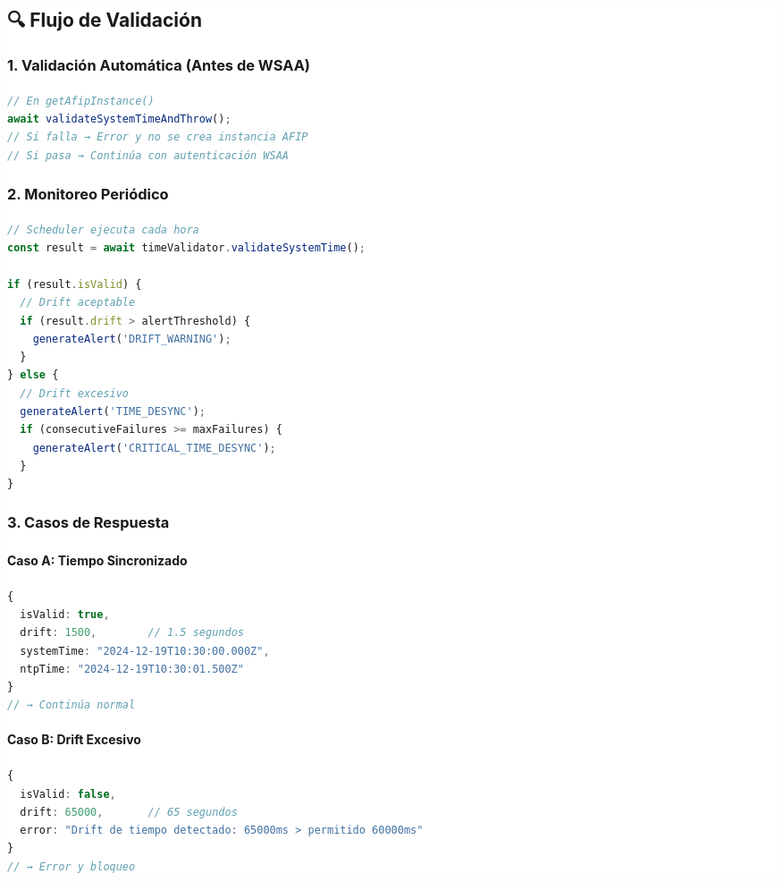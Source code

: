 ## 🔍 Flujo de Validación

### 1. Validación Automática (Antes de WSAA)

```typescript
// En getAfipInstance()
await validateSystemTimeAndThrow();
// Si falla → Error y no se crea instancia AFIP
// Si pasa → Continúa con autenticación WSAA
```

### 2. Monitoreo Periódico

```typescript
// Scheduler ejecuta cada hora
const result = await timeValidator.validateSystemTime();

if (result.isValid) {
  // Drift aceptable
  if (result.drift > alertThreshold) {
    generateAlert('DRIFT_WARNING');
  }
} else {
  // Drift excesivo
  generateAlert('TIME_DESYNC');
  if (consecutiveFailures >= maxFailures) {
    generateAlert('CRITICAL_TIME_DESYNC');
  }
}
```

### 3. Casos de Respuesta

#### Caso A: Tiempo Sincronizado
```typescript
{
  isValid: true,
  drift: 1500,        // 1.5 segundos
  systemTime: "2024-12-19T10:30:00.000Z",
  ntpTime: "2024-12-19T10:30:01.500Z"
}
// → Continúa normal
```

#### Caso B: Drift Excesivo
```typescript
{
  isValid: false,
  drift: 65000,       // 65 segundos
  error: "Drift de tiempo detectado: 65000ms > permitido 60000ms"
}
// → Error y bloqueo
```
